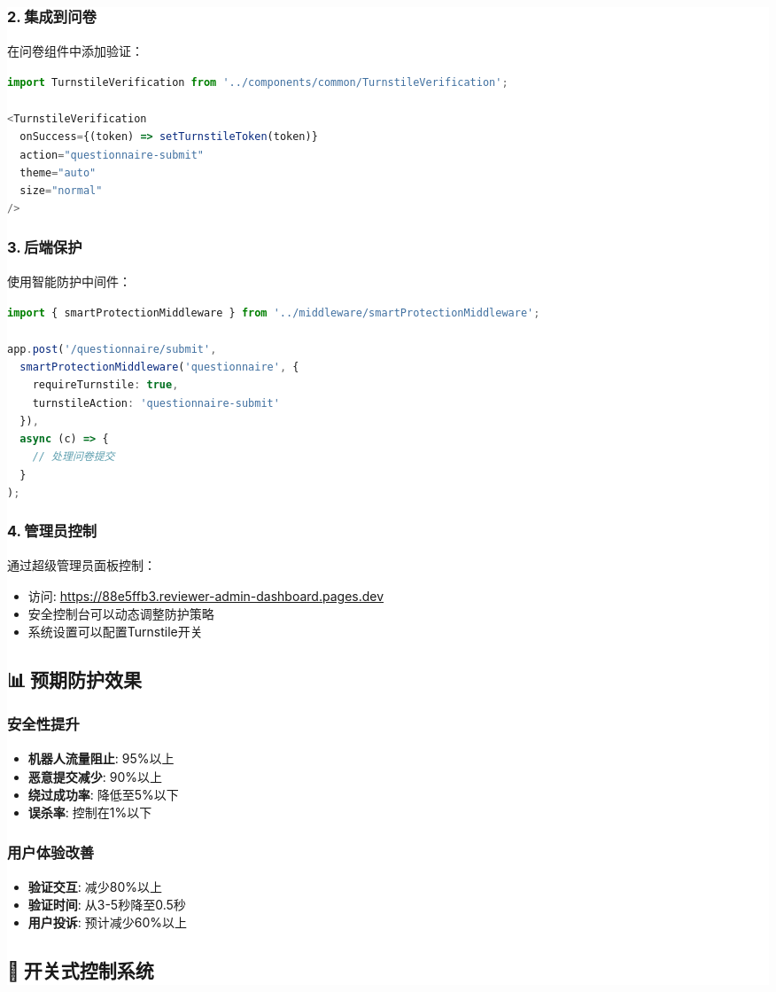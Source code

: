### **2. 集成到问卷**
在问卷组件中添加验证：
```typescript
import TurnstileVerification from '../components/common/TurnstileVerification';

<TurnstileVerification
  onSuccess={(token) => setTurnstileToken(token)}
  action="questionnaire-submit"
  theme="auto"
  size="normal"
/>
```

### **3. 后端保护**
使用智能防护中间件：
```typescript
import { smartProtectionMiddleware } from '../middleware/smartProtectionMiddleware';

app.post('/questionnaire/submit', 
  smartProtectionMiddleware('questionnaire', {
    requireTurnstile: true,
    turnstileAction: 'questionnaire-submit'
  }),
  async (c) => {
    // 处理问卷提交
  }
);
```

### **4. 管理员控制**
通过超级管理员面板控制：
- 访问: https://88e5ffb3.reviewer-admin-dashboard.pages.dev
- 安全控制台可以动态调整防护策略
- 系统设置可以配置Turnstile开关

## 📊 **预期防护效果**

### **安全性提升**
- **机器人流量阻止**: 95%以上
- **恶意提交减少**: 90%以上
- **绕过成功率**: 降低至5%以下
- **误杀率**: 控制在1%以下

### **用户体验改善**
- **验证交互**: 减少80%以上
- **验证时间**: 从3-5秒降至0.5秒
- **用户投诉**: 预计减少60%以上

## 🔧 **开关式控制系统**
